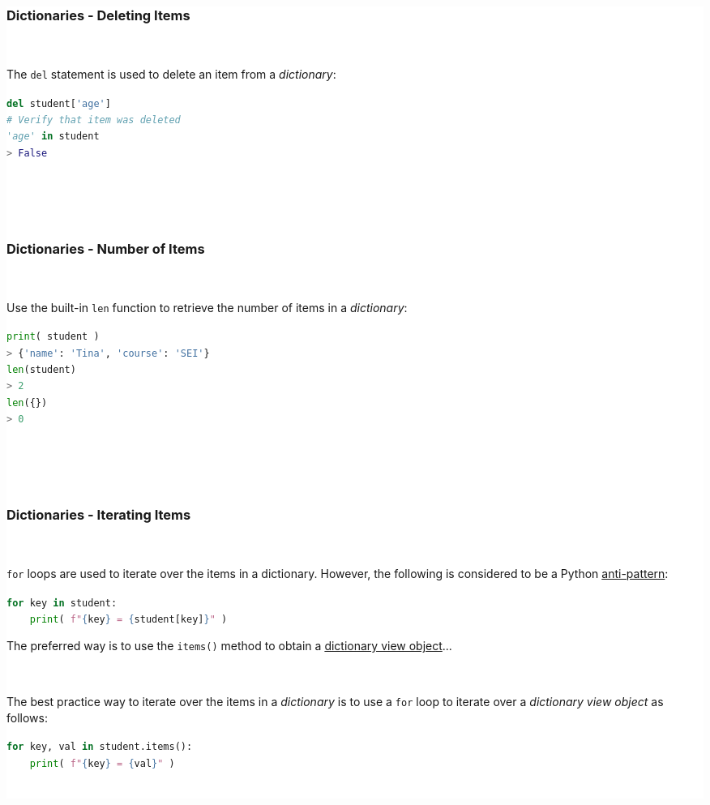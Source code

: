 ### Dictionaries - Deleting Items
<br>

The `del` statement is used to delete an item from a _dictionary_:

```python
del student['age']
# Verify that item was deleted
'age' in student
> False
```

<br>
<br>
<br>



### Dictionaries - Number of Items
<br>

Use the built-in `len` function to retrieve the number of items in a _dictionary_:

```python
print( student )
> {'name': 'Tina', 'course': 'SEI'}
len(student)
> 2
len({})
> 0
```

<br>
<br>
<br>



### Dictionaries - Iterating Items
<br>

`for` loops are used to iterate over the items in a dictionary. However, the following is considered to be a Python [anti-pattern](https://en.wikipedia.org/wiki/Anti-pattern):

```python
for key in student:
	print( f"{key} = {student[key]}" )
```
	
The preferred way is to use the `items()` method to obtain a [dictionary view object](https://docs.python.org/3/library/stdtypes.html#dictionary-view-objects)...

<br>

The best practice way to iterate over the items in a _dictionary_ is to use a `for` loop to iterate over a _dictionary view object_ as follows:

```python
for key, val in student.items():
	print( f"{key} = {val}" )
```
<br>
